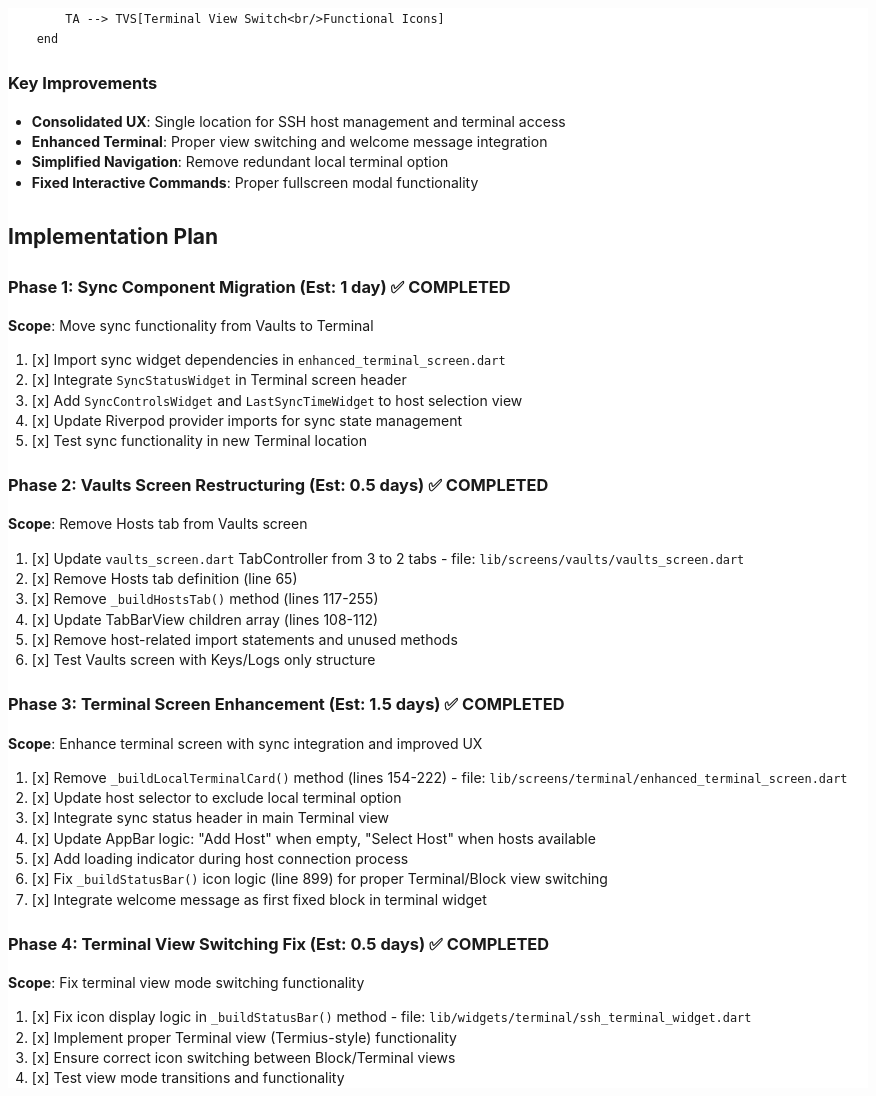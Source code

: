 ```mermaid
        TA --> TVS[Terminal View Switch<br/>Functional Icons]
    end
```

### Key Improvements
- **Consolidated UX**: Single location for SSH host management and terminal access
- **Enhanced Terminal**: Proper view switching and welcome message integration
- **Simplified Navigation**: Remove redundant local terminal option
- **Fixed Interactive Commands**: Proper fullscreen modal functionality

## Implementation Plan

### Phase 1: Sync Component Migration (Est: 1 day) ✅ COMPLETED
**Scope**: Move sync functionality from Vaults to Terminal
1. [x] Import sync widget dependencies in `enhanced_terminal_screen.dart`
2. [x] Integrate `SyncStatusWidget` in Terminal screen header
3. [x] Add `SyncControlsWidget` and `LastSyncTimeWidget` to host selection view
4. [x] Update Riverpod provider imports for sync state management
5. [x] Test sync functionality in new Terminal location

### Phase 2: Vaults Screen Restructuring (Est: 0.5 days) ✅ COMPLETED
**Scope**: Remove Hosts tab from Vaults screen
1. [x] Update `vaults_screen.dart` TabController from 3 to 2 tabs - file: `lib/screens/vaults/vaults_screen.dart`
2. [x] Remove Hosts tab definition (line 65)
3. [x] Remove `_buildHostsTab()` method (lines 117-255)
4. [x] Update TabBarView children array (lines 108-112)
5. [x] Remove host-related import statements and unused methods
6. [x] Test Vaults screen with Keys/Logs only structure

### Phase 3: Terminal Screen Enhancement (Est: 1.5 days) ✅ COMPLETED
**Scope**: Enhance terminal screen with sync integration and improved UX
1. [x] Remove `_buildLocalTerminalCard()` method (lines 154-222) - file: `lib/screens/terminal/enhanced_terminal_screen.dart`
2. [x] Update host selector to exclude local terminal option
3. [x] Integrate sync status header in main Terminal view
4. [x] Update AppBar logic: "Add Host" when empty, "Select Host" when hosts available
5. [x] Add loading indicator during host connection process
6. [x] Fix `_buildStatusBar()` icon logic (line 899) for proper Terminal/Block view switching
7. [x] Integrate welcome message as first fixed block in terminal widget

### Phase 4: Terminal View Switching Fix (Est: 0.5 days) ✅ COMPLETED
**Scope**: Fix terminal view mode switching functionality
1. [x] Fix icon display logic in `_buildStatusBar()` method - file: `lib/widgets/terminal/ssh_terminal_widget.dart`
2. [x] Implement proper Terminal view (Termius-style) functionality
3. [x] Ensure correct icon switching between Block/Terminal views
4. [x] Test view mode transitions and functionality
